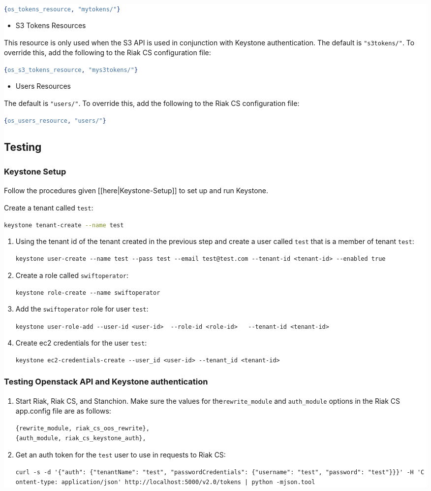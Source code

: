 ```erlang
{os_tokens_resource, "mytokens/"}
```

* S3 Tokens Resources

This resource is only used when the S3 API is used in conjunction with
Keystone authentication. The default is `"s3tokens/"`. To override this, add the following to the Riak CS configuration file:

```erlang
{os_s3_tokens_resource, "mys3tokens/"}
```

* Users Resources

The default is `"users/"`. To override this, add the following to the Riak CS configuration file:

```erlang
{os_users_resource, "users/"}
```

## Testing

### Keystone Setup

Follow the procedures given [[here|Keystone-Setup]] to set up and run Keystone.

Create a tenant called `test`:
      
```bash
keystone tenant-create --name test
```

1. Using the tenant id of the tenant created in the previous step and
create a user called `test` that is a member of tenant `test`:
    ```
    keystone user-create --name test --pass test --email test@test.com --tenant-id <tenant-id> --enabled true
    ```
1. Create a role called `swiftoperator`:
    ```
    keystone role-create --name swiftoperator
    ```
1. Add the `swiftoperator` role for user `test`:
    ```
    keystone user-role-add --user-id <user-id>  --role-id <role-id>   --tenant-id <tenant-id>
    ```
1. Create ec2 credentials for the user `test`:
    ```
    keystone ec2-credentials-create --user_id <user-id> --tenant_id <tenant-id>
    ```

### Testing Openstack API and Keystone authentication
1. Start Riak, Riak CS, and Stanchion. Make sure the values for
the`rewrite_module` and `auth_module` options in the Riak CS
app.config file are as follows:
    ```
    {rewrite_module, riak_cs_oos_rewrite},
    {auth_module, riak_cs_keystone_auth},
    ```
1. Get an auth token for the `test` user to use in requests to Riak CS:
    ```
    curl -s -d '{"auth": {"tenantName": "test", "passwordCredentials": {"username": "test", "password": "test"}}}' -H 'Content-type: application/json' http://localhost:5000/v2.0/tokens | python -mjson.tool
    ```
